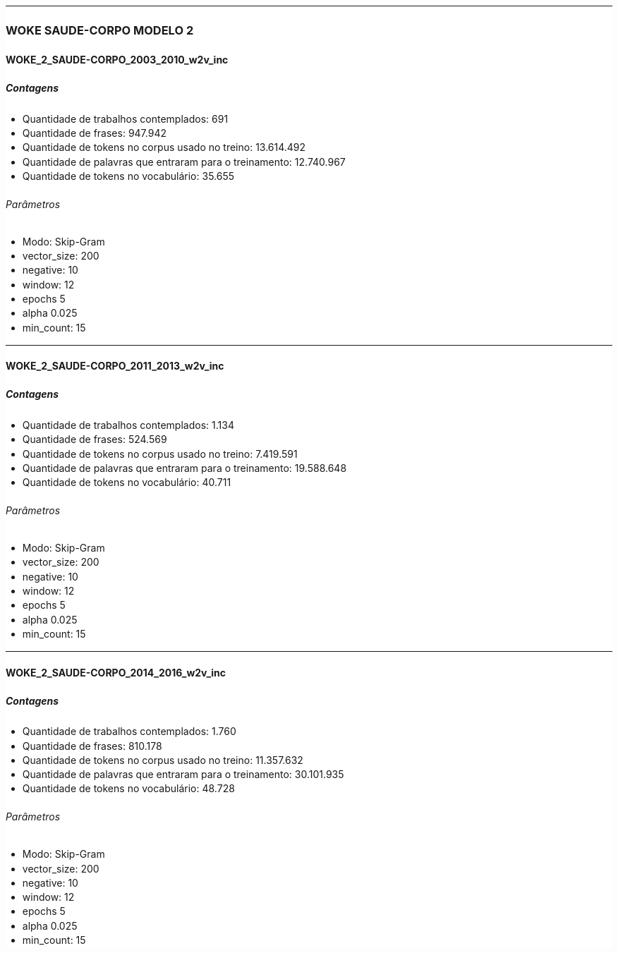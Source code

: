 
---

### WOKE SAUDE-CORPO MODELO 2
#### WOKE_2_SAUDE-CORPO_2003_2010_w2v_inc
##### Contagens
- Quantidade de trabalhos contemplados: 691
- Quantidade de frases: 947.942
- Quantidade de tokens no corpus usado no treino: 13.614.492
- Quantidade de palavras que entraram para o treinamento: 12.740.967
- Quantidade de tokens no vocabulário: 35.655
###### Parâmetros
- Modo: Skip-Gram
- vector_size: 200
- negative: 10
- window: 12
- epochs 5
- alpha 0.025
- min_count: 15


---

#### WOKE_2_SAUDE-CORPO_2011_2013_w2v_inc
##### Contagens
- Quantidade de trabalhos contemplados: 1.134
- Quantidade de frases: 524.569
- Quantidade de tokens no corpus usado no treino: 7.419.591
- Quantidade de palavras que entraram para o treinamento: 19.588.648
- Quantidade de tokens no vocabulário: 40.711
###### Parâmetros
- Modo: Skip-Gram
- vector_size: 200
- negative: 10
- window: 12
- epochs 5
- alpha 0.025
- min_count: 15


---

#### WOKE_2_SAUDE-CORPO_2014_2016_w2v_inc
##### Contagens
- Quantidade de trabalhos contemplados: 1.760
- Quantidade de frases: 810.178
- Quantidade de tokens no corpus usado no treino: 11.357.632
- Quantidade de palavras que entraram para o treinamento: 30.101.935
- Quantidade de tokens no vocabulário: 48.728
###### Parâmetros
- Modo: Skip-Gram
- vector_size: 200
- negative: 10
- window: 12
- epochs 5
- alpha 0.025
- min_count: 15

